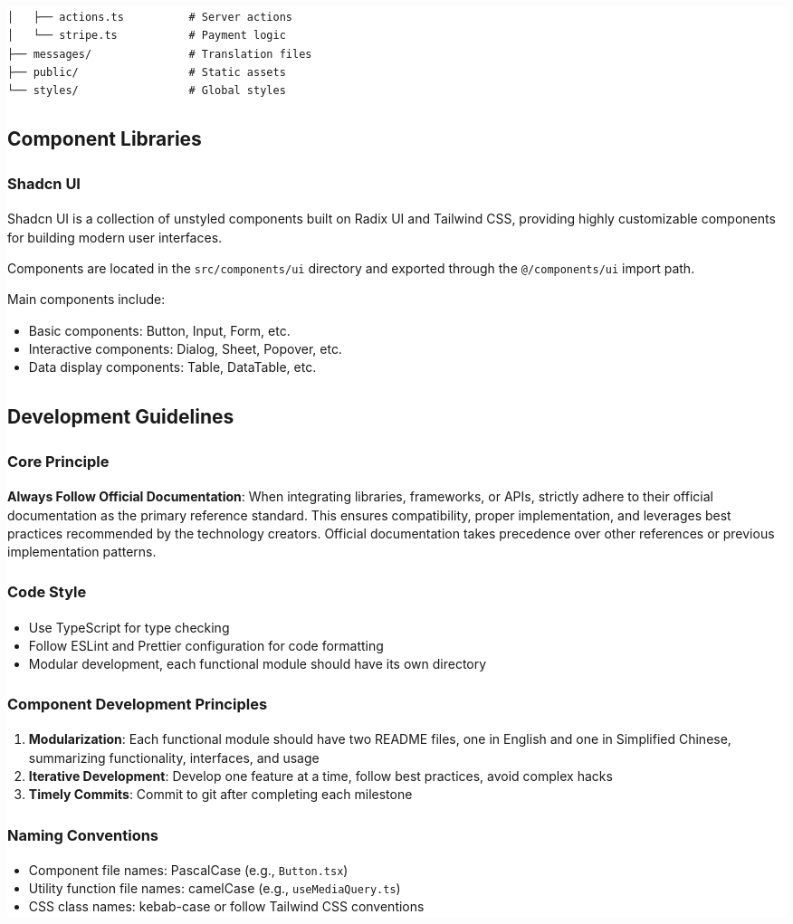 ```
│   ├── actions.ts          # Server actions
│   └── stripe.ts           # Payment logic
├── messages/               # Translation files
├── public/                 # Static assets
└── styles/                 # Global styles
```

## Component Libraries

### Shadcn UI

Shadcn UI is a collection of unstyled components built on Radix UI and Tailwind CSS, providing highly customizable components for building modern user interfaces.

Components are located in the `src/components/ui` directory and exported through the `@/components/ui` import path.

Main components include:

- Basic components: Button, Input, Form, etc.
- Interactive components: Dialog, Sheet, Popover, etc.
- Data display components: Table, DataTable, etc.

## Development Guidelines

### Core Principle

**Always Follow Official Documentation**: When integrating libraries, frameworks, or APIs, strictly adhere to their official documentation as the primary reference standard. This ensures compatibility, proper implementation, and leverages best practices recommended by the technology creators. Official documentation takes precedence over other references or previous implementation patterns.

### Code Style

- Use TypeScript for type checking
- Follow ESLint and Prettier configuration for code formatting
- Modular development, each functional module should have its own directory

### Component Development Principles

1. **Modularization**: Each functional module should have two README files, one in English and one in Simplified Chinese, summarizing functionality, interfaces, and usage
2. **Iterative Development**: Develop one feature at a time, follow best practices, avoid complex hacks
3. **Timely Commits**: Commit to git after completing each milestone

### Naming Conventions

- Component file names: PascalCase (e.g., `Button.tsx`)
- Utility function file names: camelCase (e.g., `useMediaQuery.ts`)
- CSS class names: kebab-case or follow Tailwind CSS conventions
